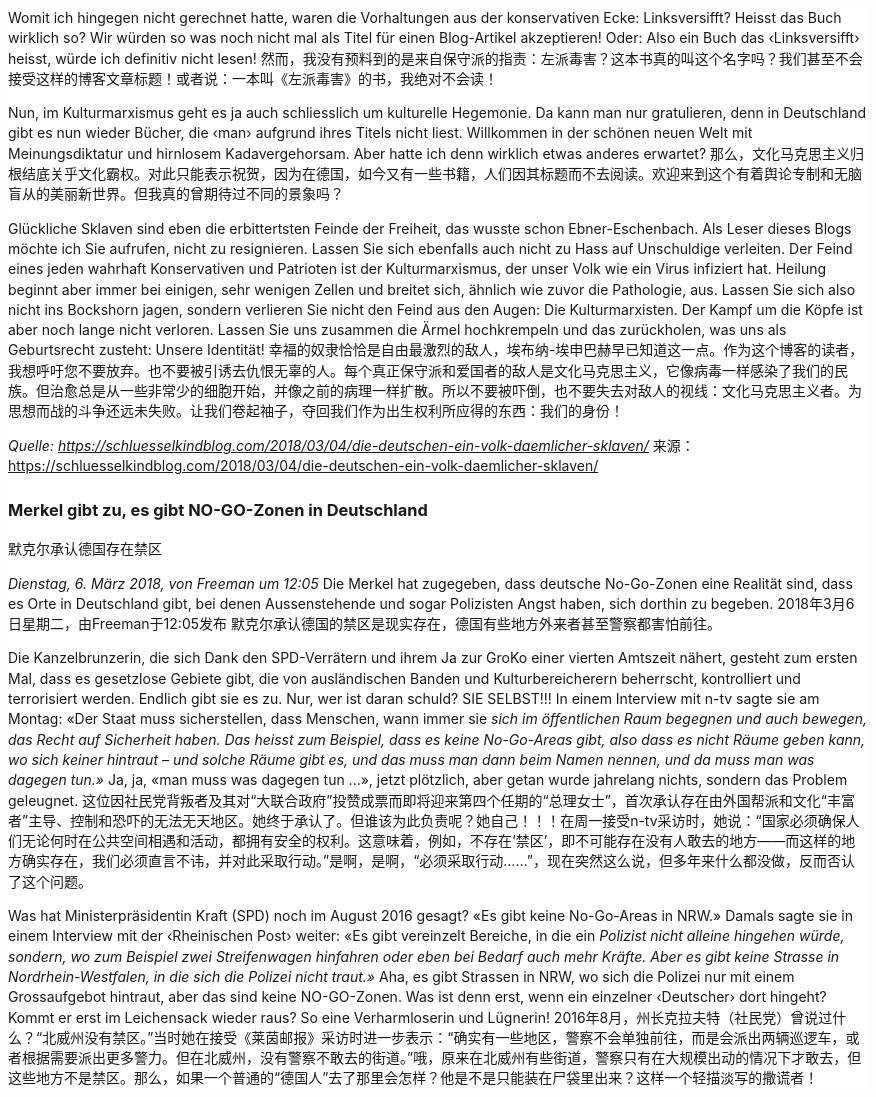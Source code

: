 Womit ich hingegen nicht gerechnet hatte, waren die Vorhaltungen aus der konservativen Ecke: Linksversifft? Heisst das Buch wirklich so? Wir würden so was noch nicht mal als Titel für einen Blog-Artikel akzeptieren! Oder: Also ein Buch das ‹Linksversifft› heisst, würde ich definitiv nicht lesen!
然而，我没有预料到的是来自保守派的指责：左派毒害？这本书真的叫这个名字吗？我们甚至不会接受这样的博客文章标题！或者说：一本叫《左派毒害》的书，我绝对不会读！

Nun, im Kulturmarxismus geht es ja auch schliesslich um kulturelle Hegemonie. Da kann man nur gratulieren, denn in Deutschland gibt es nun wieder Bücher, die ‹man› aufgrund ihres Titels nicht liest. Willkommen in der schönen neuen Welt mit Meinungsdiktatur und hirnlosem Kadavergehorsam. Aber hatte ich denn wirklich etwas anderes erwartet?
那么，文化马克思主义归根结底关乎文化霸权。对此只能表示祝贺，因为在德国，如今又有一些书籍，人们因其标题而不去阅读。欢迎来到这个有着舆论专制和无脑盲从的美丽新世界。但我真的曾期待过不同的景象吗？

Glückliche Sklaven sind eben die erbittertsten Feinde der Freiheit, das wusste schon Ebner-Eschenbach. Als Leser dieses Blogs möchte ich Sie aufrufen, nicht zu resignieren. Lassen Sie sich ebenfalls auch nicht zu Hass auf Unschuldige verleiten. Der Feind eines jeden wahrhaft Konservativen und Patrioten ist der Kulturmarxismus, der unser Volk wie ein Virus infiziert hat. Heilung beginnt aber immer bei einigen, sehr wenigen Zellen und breitet sich, ähnlich wie zuvor die Pathologie, aus. Lassen Sie sich also nicht ins Bockshorn jagen, sondern verlieren Sie nicht den Feind aus den Augen: Die Kulturmarxisten. Der Kampf um die Köpfe ist aber noch lange nicht verloren. Lassen Sie uns zusammen die Ärmel hochkrempeln und das zurückholen, was uns als Geburtsrecht zusteht: Unsere Identität!
幸福的奴隶恰恰是自由最激烈的敌人，埃布纳-埃申巴赫早已知道这一点。作为这个博客的读者，我想呼吁您不要放弃。也不要被引诱去仇恨无辜的人。每个真正保守派和爱国者的敌人是文化马克思主义，它像病毒一样感染了我们的民族。但治愈总是从一些非常少的细胞开始，并像之前的病理一样扩散。所以不要被吓倒，也不要失去对敌人的视线：文化马克思主义者。为思想而战的斗争还远未失败。让我们卷起袖子，夺回我们作为出生权利所应得的东西：我们的身份！

_Quelle: https://schluesselkindblog.com/2018/03/04/die-deutschen-ein-volk-daemlicher-sklaven/_
来源：https://schluesselkindblog.com/2018/03/04/die-deutschen-ein-volk-daemlicher-sklaven/

### Merkel gibt zu, es gibt NO-GO-Zonen in Deutschland
默克尔承认德国存在禁区

_Dienstag, 6. März 2018, von Freeman um 12:05_ Die Merkel hat zugegeben, dass deutsche No-Go-Zonen eine Realität sind, dass es Orte in Deutschland gibt, bei denen Aussenstehende und sogar Polizisten Angst haben, sich dorthin zu begeben.
2018年3月6日星期二，由Freeman于12:05发布 默克尔承认德国的禁区是现实存在，德国有些地方外来者甚至警察都害怕前往。

Die Kanzelbrunzerin, die sich Dank den SPD-Verrätern und ihrem Ja zur GroKo einer vierten Amtszeit nähert, gesteht zum ersten Mal, dass es gesetzlose Gebiete gibt, die von ausländischen Banden und Kulturbereicherern beherrscht, kontrolliert und terrorisiert werden. Endlich gibt sie es zu. Nur, wer ist daran schuld? SIE SELBST!!! In einem Interview mit n-tv sagte sie am Montag: «Der Staat muss sicherstellen, dass Menschen, wann immer sie _sich im öffentlichen Raum begegnen und auch bewegen, das Recht auf Sicherheit haben. Das heisst zum Beispiel,_ _dass es keine No-Go-Areas gibt, also dass es nicht Räume geben kann, wo sich keiner hintraut – und solche Räume_ _gibt es, und das muss man dann beim Namen nennen, und da muss man was dagegen tun.»_ Ja, ja, «man muss was dagegen tun ...», jetzt plötzlich, aber getan wurde jahrelang nichts, sondern das Problem geleugnet.
这位因社民党背叛者及其对“大联合政府”投赞成票而即将迎来第四个任期的“总理女士”，首次承认存在由外国帮派和文化“丰富者”主导、控制和恐吓的无法无天地区。她终于承认了。但谁该为此负责呢？她自己！！！在周一接受n-tv采访时，她说：“国家必须确保人们无论何时在公共空间相遇和活动，都拥有安全的权利。这意味着，例如，不存在‘禁区’，即不可能存在没有人敢去的地方——而这样的地方确实存在，我们必须直言不讳，并对此采取行动。”是啊，是啊，“必须采取行动……”，现在突然这么说，但多年来什么都没做，反而否认了这个问题。

Was hat Ministerpräsidentin Kraft (SPD) noch im August 2016 gesagt? «Es gibt keine No-Go-Areas in NRW.» Damals sagte sie in einem Interview mit der ‹Rheinischen Post› weiter: «Es gibt vereinzelt Bereiche, in die ein _Polizist nicht alleine hingehen würde, sondern, wo zum Beispiel zwei Streifenwagen hinfahren oder eben bei Bedarf_ _auch mehr Kräfte. Aber es gibt keine Strasse in Nordrhein-Westfalen, in die sich die Polizei nicht traut.»_ Aha, es gibt Strassen in NRW, wo sich die Polizei nur mit einem Grossaufgebot hintraut, aber das sind keine NO-GO-Zonen. Was ist denn erst, wenn ein einzelner ‹Deutscher› dort hingeht? Kommt er erst im Leichensack wieder raus? So eine Verharmloserin und Lügnerin!
2016年8月，州长克拉夫特（社民党）曾说过什么？“北威州没有禁区。”当时她在接受《莱茵邮报》采访时进一步表示：“确实有一些地区，警察不会单独前往，而是会派出两辆巡逻车，或者根据需要派出更多警力。但在北威州，没有警察不敢去的街道。”哦，原来在北威州有些街道，警察只有在大规模出动的情况下才敢去，但这些地方不是禁区。那么，如果一个普通的“德国人”去了那里会怎样？他是不是只能装在尸袋里出来？这样一个轻描淡写的撒谎者！
